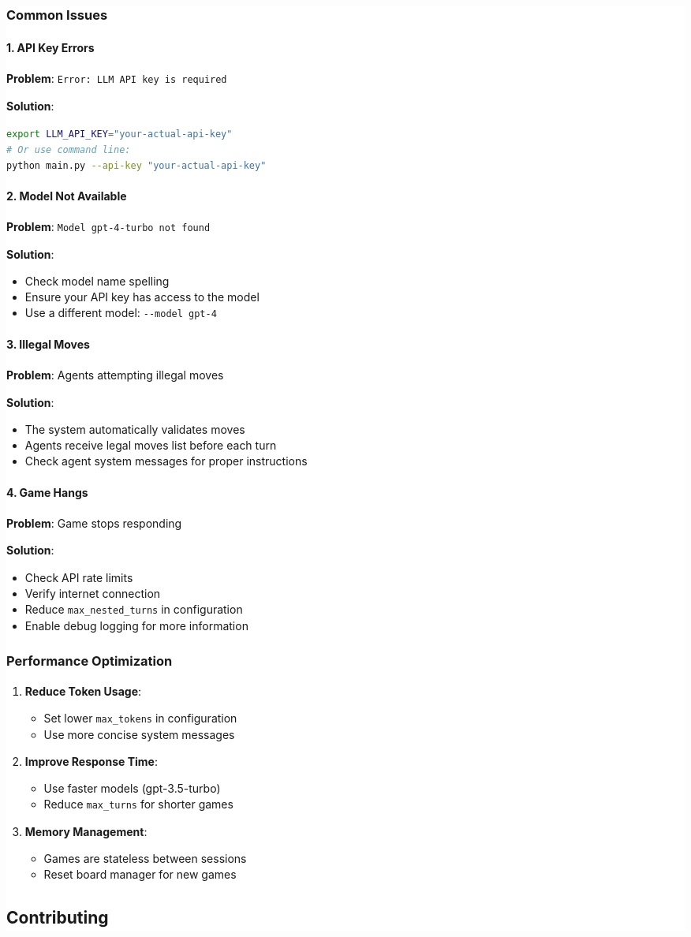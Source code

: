 ### Common Issues

#### 1. API Key Errors

**Problem**: `Error: LLM API key is required`

**Solution**:
```bash
export LLM_API_KEY="your-actual-api-key"
# Or use command line:
python main.py --api-key "your-actual-api-key"
```

#### 2. Model Not Available

**Problem**: `Model gpt-4-turbo not found`

**Solution**:
- Check model name spelling
- Ensure your API key has access to the model
- Use a different model: `--model gpt-4`

#### 3. Illegal Moves

**Problem**: Agents attempting illegal moves

**Solution**:
- The system automatically validates moves
- Agents receive legal moves list before each turn
- Check agent system messages for proper instructions

#### 4. Game Hangs

**Problem**: Game stops responding

**Solution**:
- Check API rate limits
- Verify internet connection
- Reduce `max_nested_turns` in configuration
- Enable debug logging for more information

### Performance Optimization

1. **Reduce Token Usage**:
   - Set lower `max_tokens` in configuration
   - Use more concise system messages

2. **Improve Response Time**:
   - Use faster models (gpt-3.5-turbo)
   - Reduce `max_turns` for shorter games

3. **Memory Management**:
   - Games are stateless between sessions
   - Reset board manager for new games

## Contributing
